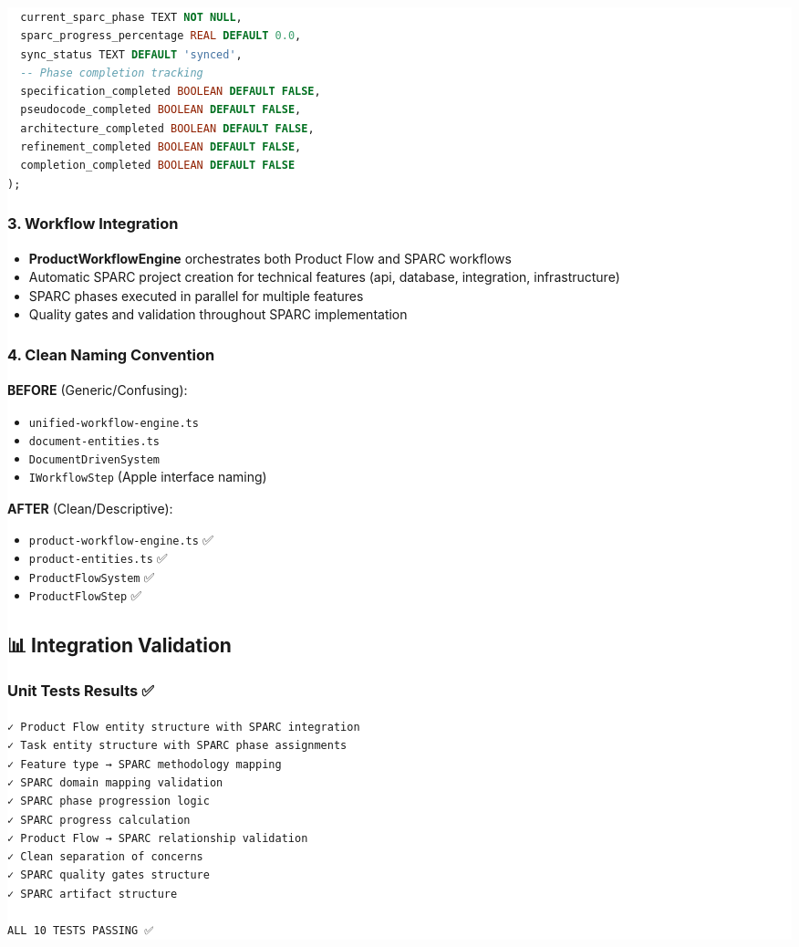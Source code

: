 ```sql
  current_sparc_phase TEXT NOT NULL,
  sparc_progress_percentage REAL DEFAULT 0.0,
  sync_status TEXT DEFAULT 'synced',
  -- Phase completion tracking
  specification_completed BOOLEAN DEFAULT FALSE,
  pseudocode_completed BOOLEAN DEFAULT FALSE,
  architecture_completed BOOLEAN DEFAULT FALSE,
  refinement_completed BOOLEAN DEFAULT FALSE,
  completion_completed BOOLEAN DEFAULT FALSE
);
```

### **3. Workflow Integration**
- **ProductWorkflowEngine** orchestrates both Product Flow and SPARC workflows
- Automatic SPARC project creation for technical features (api, database, integration, infrastructure)
- SPARC phases executed in parallel for multiple features
- Quality gates and validation throughout SPARC implementation

### **4. Clean Naming Convention**
**BEFORE** (Generic/Confusing):
- `unified-workflow-engine.ts` 
- `document-entities.ts`
- `DocumentDrivenSystem`
- `IWorkflowStep` (Apple interface naming)

**AFTER** (Clean/Descriptive):
- `product-workflow-engine.ts` ✅
- `product-entities.ts` ✅  
- `ProductFlowSystem` ✅
- `ProductFlowStep` ✅

## 📊 **Integration Validation**

### **Unit Tests Results** ✅
```
✓ Product Flow entity structure with SPARC integration
✓ Task entity structure with SPARC phase assignments  
✓ Feature type → SPARC methodology mapping
✓ SPARC domain mapping validation
✓ SPARC phase progression logic
✓ SPARC progress calculation
✓ Product Flow → SPARC relationship validation
✓ Clean separation of concerns
✓ SPARC quality gates structure
✓ SPARC artifact structure

ALL 10 TESTS PASSING ✅
```
